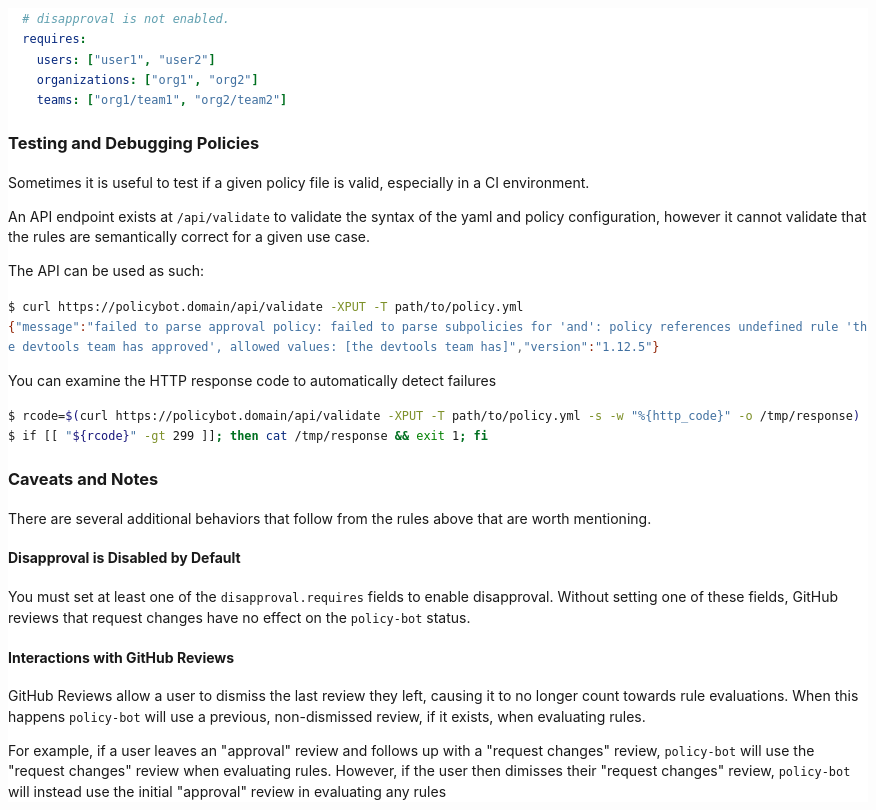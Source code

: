 ```yaml
  # disapproval is not enabled.
  requires:
    users: ["user1", "user2"]
    organizations: ["org1", "org2"]
    teams: ["org1/team1", "org2/team2"]
```

### Testing and Debugging Policies

Sometimes it is useful to test if a given policy file is valid, especially in a CI environment.

An API endpoint exists at `/api/validate` to validate the syntax of the yaml and policy configuration,
however it cannot validate that the rules are semantically correct for a given use case.

The API can be used as such:

```sh
$ curl https://policybot.domain/api/validate -XPUT -T path/to/policy.yml
{"message":"failed to parse approval policy: failed to parse subpolicies for 'and': policy references undefined rule 'the devtools team has approved', allowed values: [the devtools team has]","version":"1.12.5"}
```

You can examine the HTTP response code to automatically detect failures

```sh
$ rcode=$(curl https://policybot.domain/api/validate -XPUT -T path/to/policy.yml -s -w "%{http_code}" -o /tmp/response)
$ if [[ "${rcode}" -gt 299 ]]; then cat /tmp/response && exit 1; fi
```

### Caveats and Notes

There are several additional behaviors that follow from the rules above that
are worth mentioning.

#### Disapproval is Disabled by Default

You must set at least one of the `disapproval.requires` fields to enable
disapproval. Without setting one of these fields, GitHub reviews that request
changes have no effect on the `policy-bot` status.

#### Interactions with GitHub Reviews

GitHub Reviews allow a user to dismiss the last review they left, causing it 
to no longer count towards rule evaluations. When this happens 
`policy-bot` will use a previous, non-dismissed review, if it exists, when evaluating
rules. 

For example, if a user leaves an "approval" review and follows up with a 
"request changes" review, `policy-bot` will use the "request changes" review when 
evaluating rules. However, if the user then dimisses their "request changes" 
review, `policy-bot` will instead use the initial "approval" review in evaluating 
any rules 


[required status check]: https://help.github.com/articles/enabling-required-status-checks/
[required reviews]: https://help.github.com/articles/about-required-reviews-for-pull-requests/
[commit statuses]: https://developer.github.com/v3/repos/statuses/
[commit-current-user-check]: https://github.com/github/platform-samples/blob/master/pre-receive-hooks/commit-current-user-check.sh